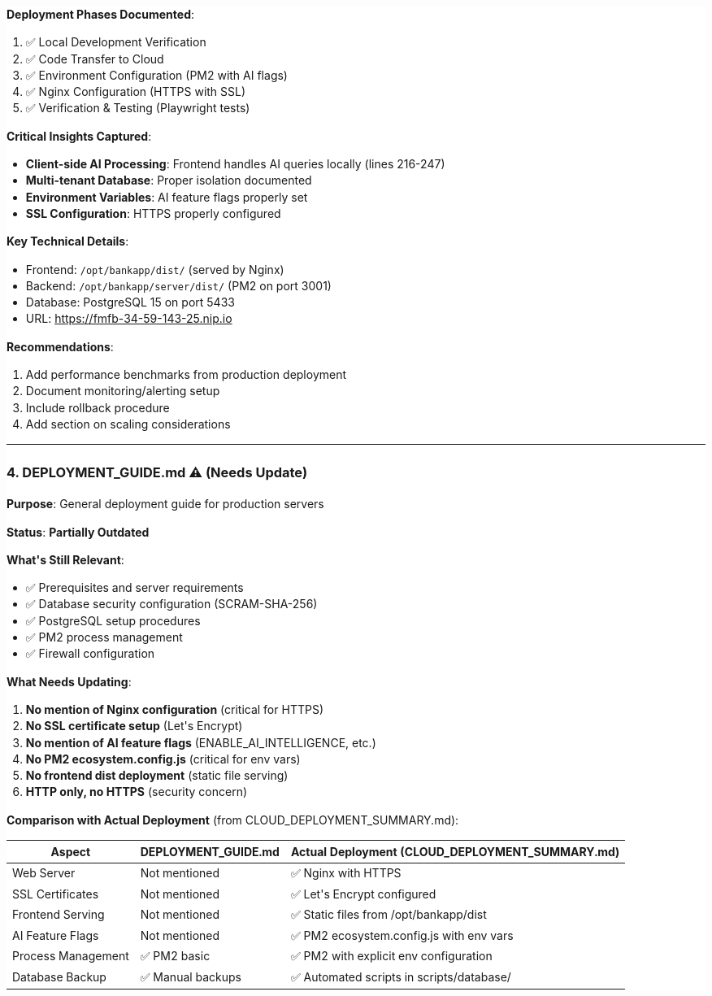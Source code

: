 **Deployment Phases Documented**:
1. ✅ Local Development Verification
2. ✅ Code Transfer to Cloud
3. ✅ Environment Configuration (PM2 with AI flags)
4. ✅ Nginx Configuration (HTTPS with SSL)
5. ✅ Verification & Testing (Playwright tests)

**Critical Insights Captured**:
- **Client-side AI Processing**: Frontend handles AI queries locally (lines 216-247)
- **Multi-tenant Database**: Proper isolation documented
- **Environment Variables**: AI feature flags properly set
- **SSL Configuration**: HTTPS properly configured

**Key Technical Details**:
- Frontend: `/opt/bankapp/dist/` (served by Nginx)
- Backend: `/opt/bankapp/server/dist/` (PM2 on port 3001)
- Database: PostgreSQL 15 on port 5433
- URL: https://fmfb-34-59-143-25.nip.io

**Recommendations**:
1. Add performance benchmarks from production deployment
2. Document monitoring/alerting setup
3. Include rollback procedure
4. Add section on scaling considerations

---

### 4. DEPLOYMENT_GUIDE.md ⚠️ (Needs Update)

**Purpose**: General deployment guide for production servers

**Status**: **Partially Outdated**

**What's Still Relevant**:
- ✅ Prerequisites and server requirements
- ✅ Database security configuration (SCRAM-SHA-256)
- ✅ PostgreSQL setup procedures
- ✅ PM2 process management
- ✅ Firewall configuration

**What Needs Updating**:
1. **No mention of Nginx configuration** (critical for HTTPS)
2. **No SSL certificate setup** (Let's Encrypt)
3. **No mention of AI feature flags** (ENABLE_AI_INTELLIGENCE, etc.)
4. **No PM2 ecosystem.config.js** (critical for env vars)
5. **No frontend dist deployment** (static file serving)
6. **HTTP only, no HTTPS** (security concern)

**Comparison with Actual Deployment** (from CLOUD_DEPLOYMENT_SUMMARY.md):

| Aspect | DEPLOYMENT_GUIDE.md | Actual Deployment (CLOUD_DEPLOYMENT_SUMMARY.md) |
|--------|-------------------|----------------------------------------|
| Web Server | Not mentioned | ✅ Nginx with HTTPS |
| SSL Certificates | Not mentioned | ✅ Let's Encrypt configured |
| Frontend Serving | Not mentioned | ✅ Static files from /opt/bankapp/dist |
| AI Feature Flags | Not mentioned | ✅ PM2 ecosystem.config.js with env vars |
| Process Management | ✅ PM2 basic | ✅ PM2 with explicit env configuration |
| Database Backup | ✅ Manual backups | ✅ Automated scripts in scripts/database/ |
